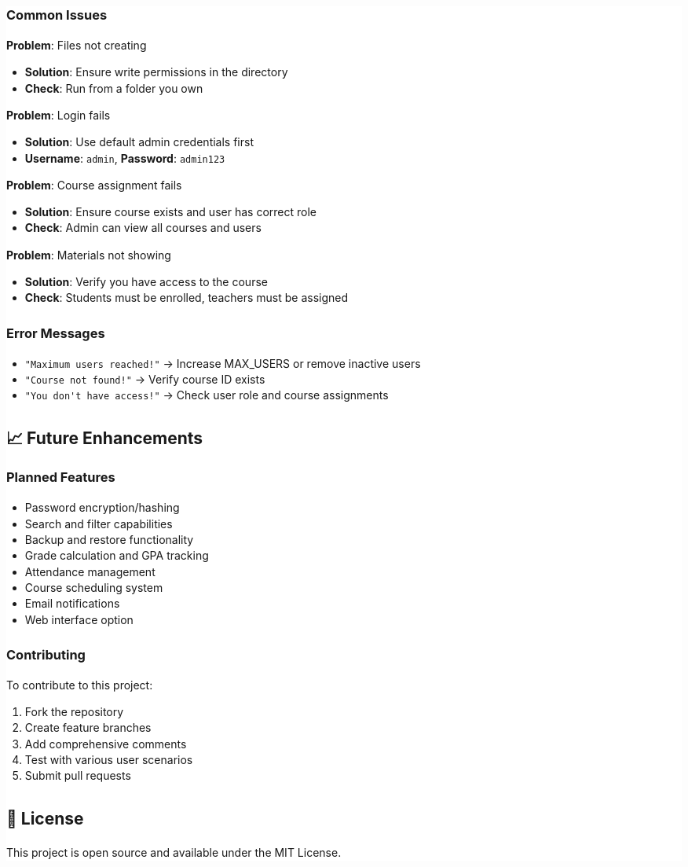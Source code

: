 ### Common Issues

**Problem**: Files not creating

- **Solution**: Ensure write permissions in the directory
- **Check**: Run from a folder you own

**Problem**: Login fails

- **Solution**: Use default admin credentials first
- **Username**: `admin`, **Password**: `admin123`

**Problem**: Course assignment fails

- **Solution**: Ensure course exists and user has correct role
- **Check**: Admin can view all courses and users

**Problem**: Materials not showing

- **Solution**: Verify you have access to the course
- **Check**: Students must be enrolled, teachers must be assigned

### Error Messages

- `"Maximum users reached!"` → Increase MAX_USERS or remove inactive users
- `"Course not found!"` → Verify course ID exists
- `"You don't have access!"` → Check user role and course assignments

## 📈 Future Enhancements

### Planned Features

- Password encryption/hashing
- Search and filter capabilities
- Backup and restore functionality
- Grade calculation and GPA tracking
- Attendance management
- Course scheduling system
- Email notifications
- Web interface option

### Contributing

To contribute to this project:

1. Fork the repository
2. Create feature branches
3. Add comprehensive comments
4. Test with various user scenarios
5. Submit pull requests

## 📝 License

This project is open source and available under the MIT License.
